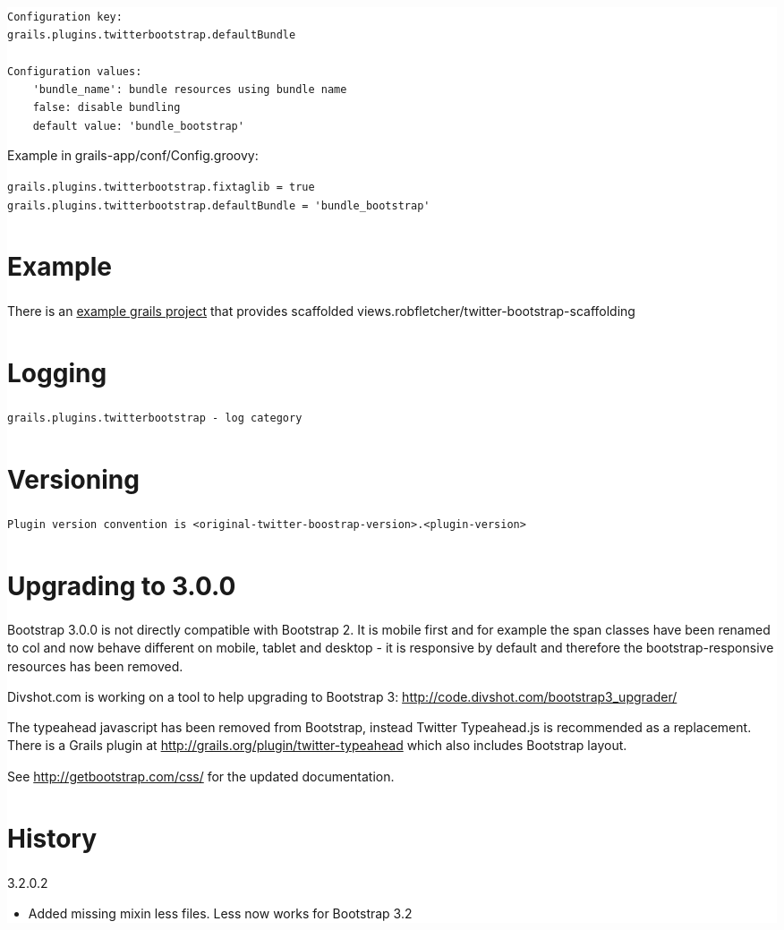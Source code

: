     Configuration key:
    grails.plugins.twitterbootstrap.defaultBundle

    Configuration values:
        'bundle_name': bundle resources using bundle name
        false: disable bundling
        default value: 'bundle_bootstrap'

Example in grails-app/conf/Config.groovy:

    grails.plugins.twitterbootstrap.fixtaglib = true
    grails.plugins.twitterbootstrap.defaultBundle = 'bundle_bootstrap'


# Example

There is an [example grails project](http://github.com/robfletcher/twitter-bootstrap-scaffolding) that provides scaffolded views.robfletcher/twitter-bootstrap-scaffolding

# Logging


    grails.plugins.twitterbootstrap - log category

# Versioning


    Plugin version convention is <original-twitter-boostrap-version>.<plugin-version>


# Upgrading to 3.0.0

Bootstrap 3.0.0 is not directly compatible with Bootstrap 2. It is mobile first and
for example the span classes have been renamed to col and now behave different on
mobile, tablet and desktop - it is responsive by default and therefore the bootstrap-responsive
resources has been removed.

Divshot.com is working on a tool to help upgrading to Bootstrap 3: http://code.divshot.com/bootstrap3_upgrader/

The typeahead javascript has been removed from Bootstrap, instead Twitter Typeahead.js
is recommended as a replacement. There is a Grails plugin at http://grails.org/plugin/twitter-typeahead
which also includes Bootstrap layout.

See http://getbootstrap.com/css/ for the updated documentation.

# History

3.2.0.2
- Added missing mixin less files. Less now works for Bootstrap 3.2
